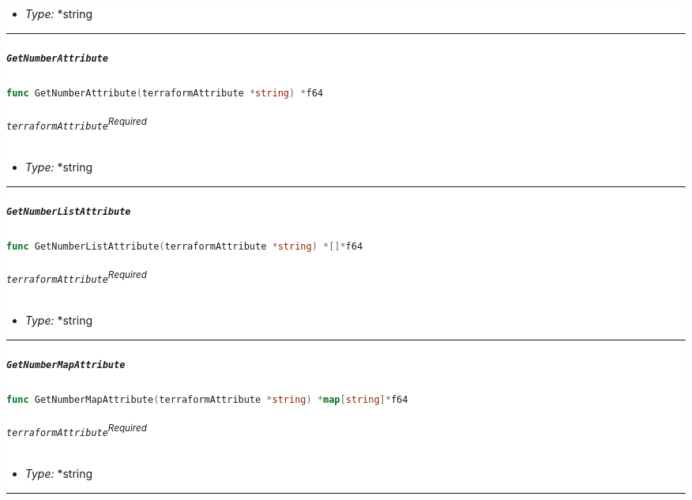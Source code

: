- *Type:* *string

---

##### `GetNumberAttribute` <a name="GetNumberAttribute" id="@cdktf/provider-opentelekomcloud.blockstorageVolumeV2.BlockstorageVolumeV2AttachmentOutputReference.getNumberAttribute"></a>

```go
func GetNumberAttribute(terraformAttribute *string) *f64
```

###### `terraformAttribute`<sup>Required</sup> <a name="terraformAttribute" id="@cdktf/provider-opentelekomcloud.blockstorageVolumeV2.BlockstorageVolumeV2AttachmentOutputReference.getNumberAttribute.parameter.terraformAttribute"></a>

- *Type:* *string

---

##### `GetNumberListAttribute` <a name="GetNumberListAttribute" id="@cdktf/provider-opentelekomcloud.blockstorageVolumeV2.BlockstorageVolumeV2AttachmentOutputReference.getNumberListAttribute"></a>

```go
func GetNumberListAttribute(terraformAttribute *string) *[]*f64
```

###### `terraformAttribute`<sup>Required</sup> <a name="terraformAttribute" id="@cdktf/provider-opentelekomcloud.blockstorageVolumeV2.BlockstorageVolumeV2AttachmentOutputReference.getNumberListAttribute.parameter.terraformAttribute"></a>

- *Type:* *string

---

##### `GetNumberMapAttribute` <a name="GetNumberMapAttribute" id="@cdktf/provider-opentelekomcloud.blockstorageVolumeV2.BlockstorageVolumeV2AttachmentOutputReference.getNumberMapAttribute"></a>

```go
func GetNumberMapAttribute(terraformAttribute *string) *map[string]*f64
```

###### `terraformAttribute`<sup>Required</sup> <a name="terraformAttribute" id="@cdktf/provider-opentelekomcloud.blockstorageVolumeV2.BlockstorageVolumeV2AttachmentOutputReference.getNumberMapAttribute.parameter.terraformAttribute"></a>

- *Type:* *string

---
